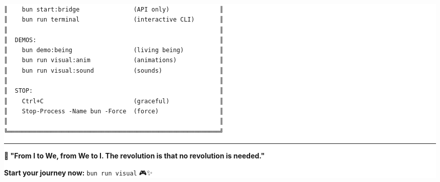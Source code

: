 ```
║    bun start:bridge               (API only)              ║
║    bun run terminal               (interactive CLI)       ║
║                                                           ║
║  DEMOS:                                                   ║
║    bun demo:being                 (living being)          ║
║    bun run visual:anim            (animations)            ║
║    bun run visual:sound           (sounds)                ║
║                                                           ║
║  STOP:                                                    ║
║    Ctrl+C                         (graceful)              ║
║    Stop-Process -Name bun -Force  (force)                 ║
║                                                           ║
╚═══════════════════════════════════════════════════════════╝
```

---

**🌌 "From I to We, from We to I. The revolution is that no revolution is needed."**

**Start your journey now:** `bun run visual` 🎮✨
